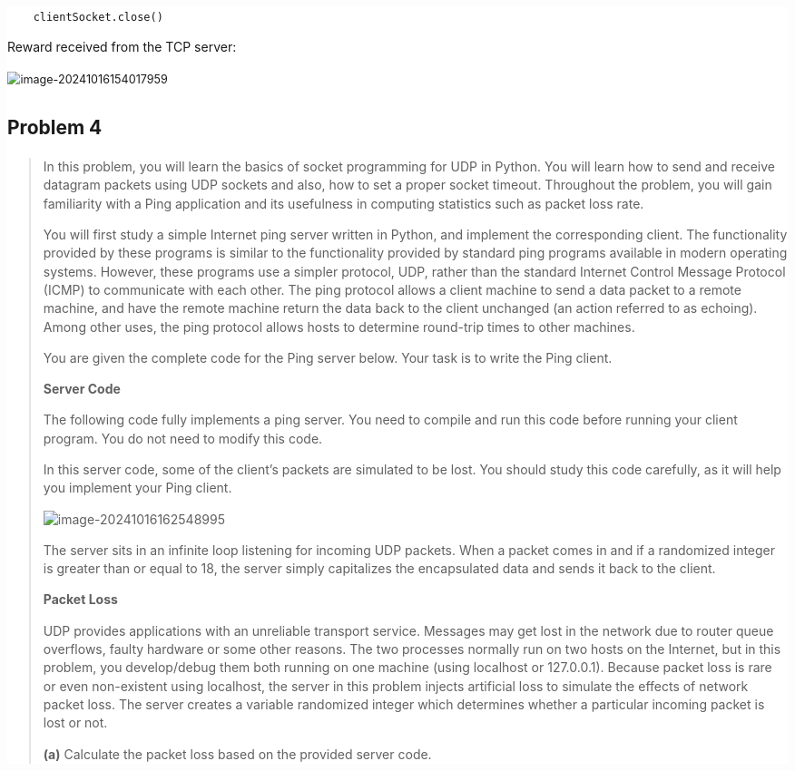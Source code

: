 ```python
    clientSocket.close()
```

Reward received from the TCP server:

<img src="https://gitee.com/OooAlex/study_note/raw/master/img/202410161540178.png" alt="image-20241016154017959" style="zoom: 90%;" />



## **Problem 4**

> In this problem, you will learn the basics of socket programming for UDP in Python. You will learn how to send and receive datagram packets using UDP sockets and also, how to set a proper socket timeout. Throughout the problem, you will gain familiarity with a Ping application and its usefulness in computing statistics such as packet loss rate.
>
> You will first study a simple Internet ping server written in Python, and implement the corresponding client. The functionality provided by these programs is similar to the functionality provided by standard ping programs available in modern operating systems. However, these programs use a simpler protocol, UDP, rather than the standard Internet Control Message Protocol (ICMP) to communicate with each other. The ping protocol allows a client machine to send a data packet to a remote machine, and have the remote machine return the data back to the client unchanged (an action referred to as echoing). Among other uses, the ping protocol allows hosts to determine round-trip times to other machines.
>
> You are given the complete code for the Ping server below. Your task is to write the Ping client.
>
> **Server Code**
>
> The following code fully implements a ping server. You need to compile and run this code before running your client program. You do not need to modify this code.
>
> In this server code, some of the client’s packets are simulated to be lost. You should study this code carefully, as it will help you implement your Ping client.
>
> ![image-20241016162548995](https://gitee.com/OooAlex/study_note/raw/master/img/202410161625217.png)
>
> The server sits in an infinite loop listening for incoming UDP packets. When a packet comes in and if a randomized integer is greater than or equal to 18, the server simply capitalizes the encapsulated data and sends it back to the client.
>
> **Packet Loss**
>
> UDP provides applications with an unreliable transport service. Messages may get lost in the network due to router queue overflows, faulty hardware or some other reasons. The two processes normally run on two hosts on the Internet, but in this problem, you develop/debug them both running on one machine (using localhost or 127.0.0.1). Because packet loss is rare or even non-existent using localhost, the server in this problem injects artificial loss to simulate the effects of network packet loss. The server creates a variable randomized integer which determines whether a particular incoming packet is lost or not.
>
> **(a)** Calculate the packet loss based on the provided server code.
